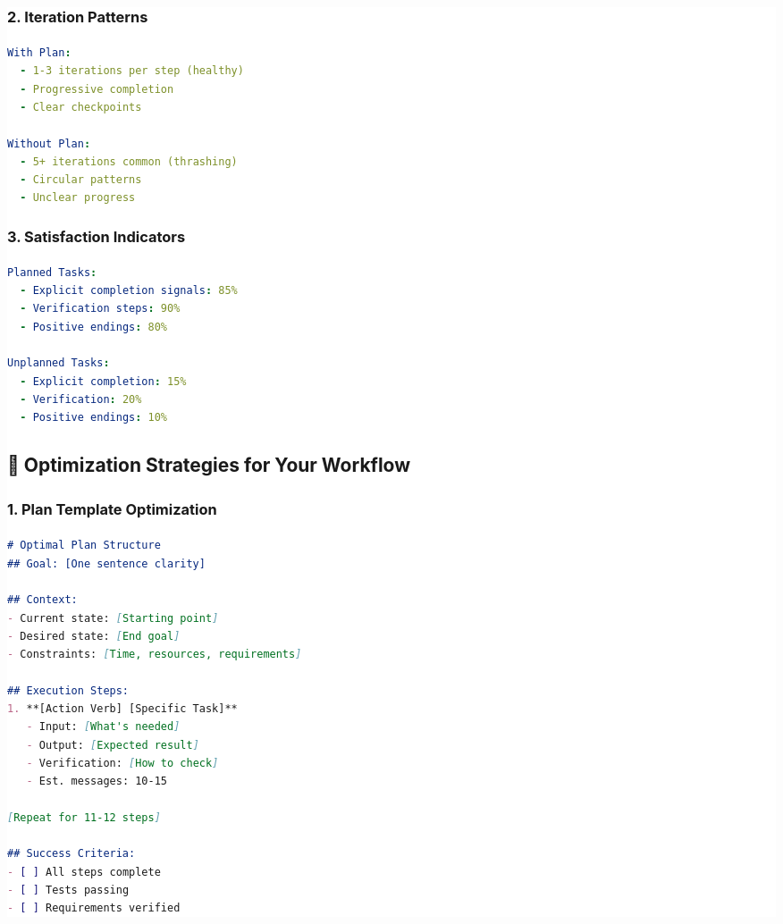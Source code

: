 ### 2. Iteration Patterns
```yaml
With Plan:
  - 1-3 iterations per step (healthy)
  - Progressive completion
  - Clear checkpoints

Without Plan:
  - 5+ iterations common (thrashing)
  - Circular patterns
  - Unclear progress
```

### 3. Satisfaction Indicators
```yaml
Planned Tasks:
  - Explicit completion signals: 85%
  - Verification steps: 90%
  - Positive endings: 80%

Unplanned Tasks:
  - Explicit completion: 15%
  - Verification: 20%
  - Positive endings: 10%
```

## 🚀 Optimization Strategies for Your Workflow

### 1. Plan Template Optimization
```markdown
# Optimal Plan Structure
## Goal: [One sentence clarity]

## Context:
- Current state: [Starting point]
- Desired state: [End goal]
- Constraints: [Time, resources, requirements]

## Execution Steps:
1. **[Action Verb] [Specific Task]**
   - Input: [What's needed]
   - Output: [Expected result]
   - Verification: [How to check]
   - Est. messages: 10-15

[Repeat for 11-12 steps]

## Success Criteria:
- [ ] All steps complete
- [ ] Tests passing
- [ ] Requirements verified
```
